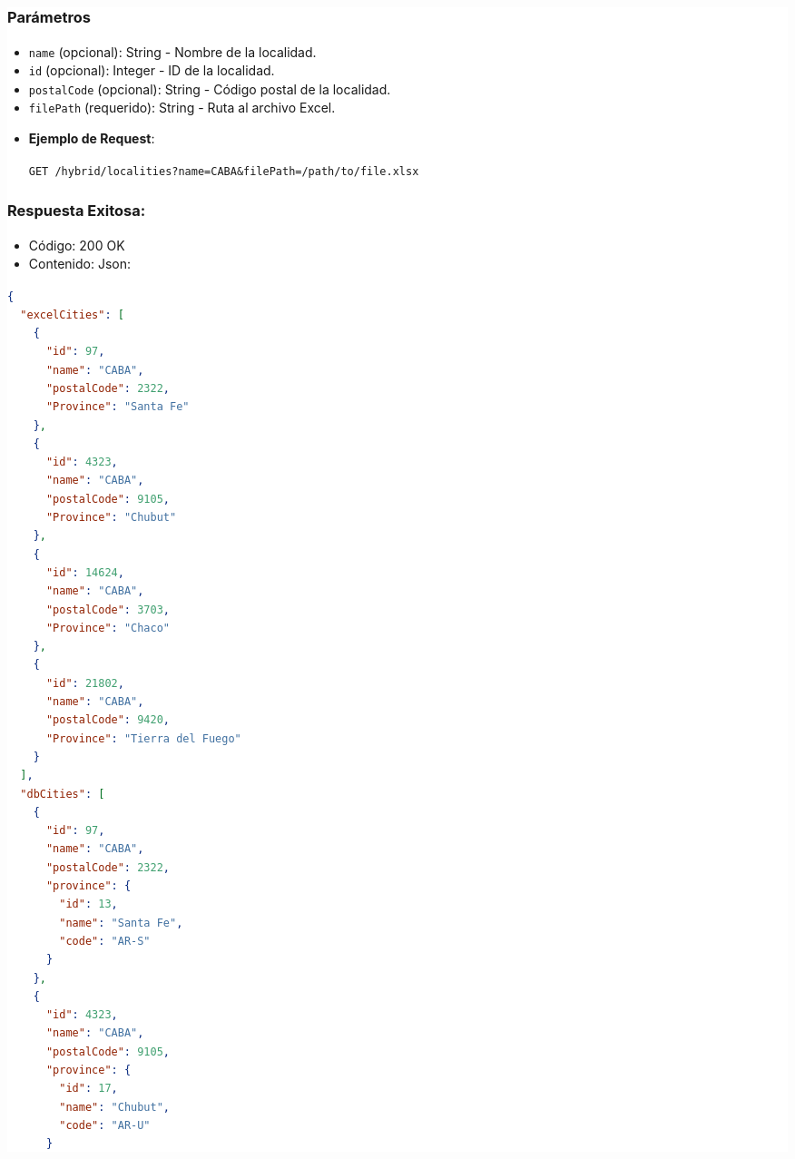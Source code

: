 ### Parámetros

* `name` (opcional): String - Nombre de la localidad.
* `id` (opcional): Integer - ID de la localidad.
* `postalCode` (opcional): String - Código postal de la localidad.
* `filePath` (requerido): String - Ruta al archivo Excel.

- **Ejemplo de Request**:

    ```http
    GET /hybrid/localities?name=CABA&filePath=/path/to/file.xlsx

### Respuesta Exitosa:

- Código: 200 OK
- Contenido: Json:

```json
{
  "excelCities": [
    {
      "id": 97,
      "name": "CABA",
      "postalCode": 2322,
      "Province": "Santa Fe"
    },
    {
      "id": 4323,
      "name": "CABA",
      "postalCode": 9105,
      "Province": "Chubut"
    },
    {
      "id": 14624,
      "name": "CABA",
      "postalCode": 3703,
      "Province": "Chaco"
    },
    {
      "id": 21802,
      "name": "CABA",
      "postalCode": 9420,
      "Province": "Tierra del Fuego"
    }
  ],
  "dbCities": [
    {
      "id": 97,
      "name": "CABA",
      "postalCode": 2322,
      "province": {
        "id": 13,
        "name": "Santa Fe",
        "code": "AR-S"
      }
    },
    {
      "id": 4323,
      "name": "CABA",
      "postalCode": 9105,
      "province": {
        "id": 17,
        "name": "Chubut",
        "code": "AR-U"
      }
```